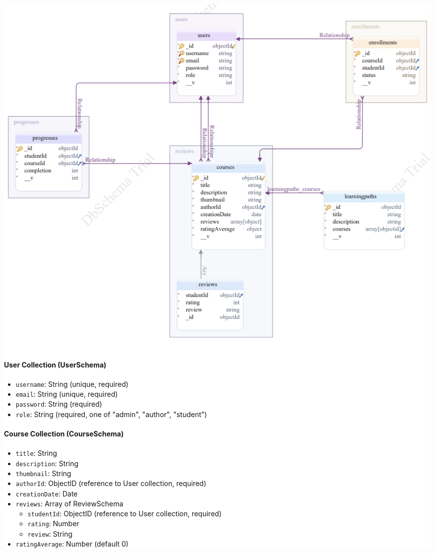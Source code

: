![Database Schema](./asset/images/db%20schema.png)

#### User Collection (UserSchema)

- `username`: String (unique, required)
- `email`: String (unique, required)
- `password`: String (required)
- `role`: String (required, one of "admin", "author", "student")

#### Course Collection (CourseSchema)

- `title`: String
- `description`: String
- `thumbnail`: String
- `authorId`: ObjectID (reference to User collection, required)
- `creationDate`: Date
- `reviews`: Array of ReviewSchema
  - `studentId`: ObjectID (reference to User collection, required)
  - `rating`: Number
  - `review`: String
- `ratingAverage`: Number (default 0)
